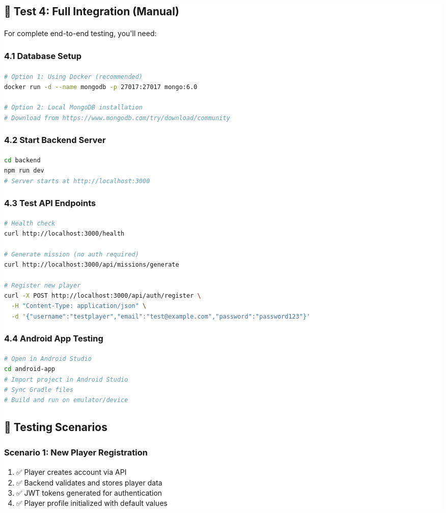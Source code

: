## 🧪 Test 4: Full Integration (Manual)

For complete end-to-end testing, you'll need:

### 4.1 Database Setup
```bash
# Option 1: Using Docker (recommended)
docker run -d --name mongodb -p 27017:27017 mongo:6.0

# Option 2: Local MongoDB installation
# Download from https://www.mongodb.com/try/download/community
```

### 4.2 Start Backend Server
```bash
cd backend
npm run dev
# Server starts at http://localhost:3000
```

### 4.3 Test API Endpoints
```bash
# Health check
curl http://localhost:3000/health

# Generate mission (no auth required)
curl http://localhost:3000/api/missions/generate

# Register new player
curl -X POST http://localhost:3000/api/auth/register \
  -H "Content-Type: application/json" \
  -d '{"username":"testplayer","email":"test@example.com","password":"password123"}'
```

### 4.4 Android App Testing
```bash
# Open in Android Studio
cd android-app
# Import project in Android Studio
# Sync Gradle files
# Build and run on emulator/device
```

## 🎯 Testing Scenarios

### Scenario 1: New Player Registration
1. ✅ Player creates account via API
2. ✅ Backend validates and stores player data
3. ✅ JWT tokens generated for authentication
4. ✅ Player profile initialized with default values
